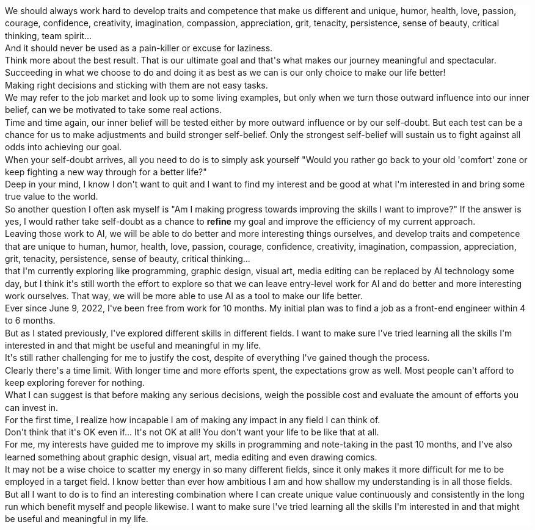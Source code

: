 We should always work hard to develop traits and competence that make us different and unique, humor, health, love, passion, courage, confidence, creativity, imagination, compassion, appreciation, grit, tenacity, persistence, sense of beauty, critical thinking, team spirit...  
And it should never be used as a pain-killer or excuse for laziness.  
Think more about the best result. That is our ultimate goal and that's what makes our journey meaningful and spectacular.  
Succeeding in what we choose to do and doing it as best as we can is our only choice to make our life better!  
Making right decisions and sticking with them are not easy tasks.  
We may refer to the job market and look up to some living examples, but only when we turn those outward influence into our inner belief, can we be motivated to take some real actions.  
Time and time again, our inner belief will be tested either by more outward influence or by our self-doubt. But each test can be a chance for us to make adjustments and build stronger self-belief. Only the strongest self-belief will sustain us to fight against all odds into achieving our goal.  
When your self-doubt arrives, all you need to do is to simply ask yourself "Would you rather go back to your old 'comfort' zone or keep fighting a new way through for a better life?"  
Deep in your mind, I know I don't want to quit and I want to find my interest and be good at what I'm interested in and bring some true value to the world.  
So another question I often ask myself is "Am I making progress towards improving the skills I want to improve?" If the answer is yes, I would rather take self-doubt as a chance to **refine** my goal and improve the efficiency of my current approach.  
Leaving those work to AI, we will be able to do better and more interesting things ourselves, and develop traits and competence that are unique to human, humor, health, love, passion, courage, confidence, creativity, imagination, compassion, appreciation, grit, tenacity, persistence, sense of beauty, critical thinking...  
that I'm currently exploring like programming, graphic design, visual art, media editing can be replaced by AI technology some day, but I think it's still worth the effort to explore so that we can leave entry-level work for AI and do better and more interesting work ourselves. That way, we will be more able to use AI as a tool to make our life better.  
Ever since June 9, 2022, I've been free from work for 10 months. My initial plan was to find a job as a front-end engineer within 4 to 6 months.  
But as I stated previously, I've explored different skills in different fields. I want to make sure I've tried learning all the skills I'm interested in and that might be useful and meaningful in my life.  
It's still rather challenging for me to justify the cost, despite of everything I've gained though the process.  
Clearly there's a time limit. With longer time and more efforts spent, the expectations grow as well. Most people can't afford to keep exploring forever for nothing.  
What I can suggest is that before making any serious decisions, weigh the possible cost and evaluate the amount of efforts you can invest in.  
For the first time, I realize how incapable I am of making any impact in any field I can think of.  
Don't think that it's OK even if... It's not OK at all! You don't want your life to be like that at all.  
For me, my interests have guided me to improve my skills in programming and note-taking in the past 10 months, and I've also learned something about graphic design, visual art, media editing and even drawing comics.  
It may not be a wise choice to scatter my energy in so many different fields, since it only makes it more difficult for me to be employed in a target field. I know better than ever how ambitious I am and how shallow my understanding is in all those fields.  
But all I want to do is to find an interesting combination where I can create unique value continuously and consistently in the long run which benefit myself and people likewise. I want to make sure I've tried learning all the skills I'm interested in and that might be useful and meaningful in my life.
